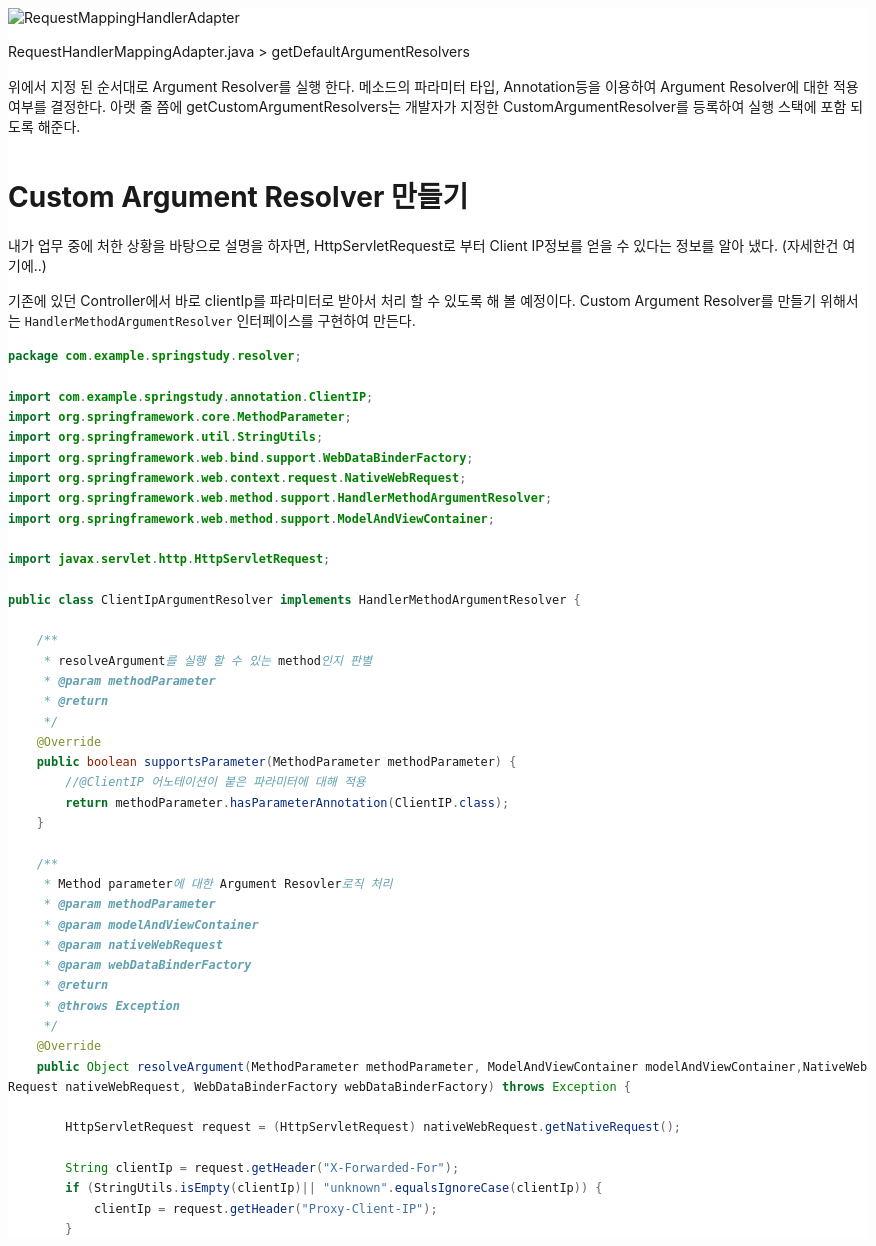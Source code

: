 

![RequestMappingHandlerAdapter](./RequestMappingHandlerAdapter.png)



RequestHandlerMappingAdapter.java > getDefaultArgumentResolvers

위에서 지정 된 순서대로 Argument Resolver를 실행 한다.
메소드의 파라미터 타입, Annotation등을 이용하여 Argument Resolver에 대한 적용 여부를 결정한다.
아랫 줄 쯤에 getCustomArgumentResolvers는 개발자가 지정한 CustomArgumentResolver를 등록하여 실행 스택에 포함 되도록 해준다.



# Custom Argument Resolver 만들기

내가 업무 중에 처한 상황을 바탕으로 설명을 하자면, HttpServletRequest로 부터 Client IP정보를 얻을 수 있다는 정보를 알아 냈다. (자세한건 여기에..)

기존에 있던 Controller에서 바로 clientIp를 파라미터로 받아서 처리 할 수 있도록 해 볼 예정이다.
Custom Argument Resolver를 만들기 위해서는 `HandlerMethodArgumentResolver` 인터페이스를 구현하여 만든다.

```java
package com.example.springstudy.resolver;

import com.example.springstudy.annotation.ClientIP;
import org.springframework.core.MethodParameter;
import org.springframework.util.StringUtils;
import org.springframework.web.bind.support.WebDataBinderFactory;
import org.springframework.web.context.request.NativeWebRequest;
import org.springframework.web.method.support.HandlerMethodArgumentResolver;
import org.springframework.web.method.support.ModelAndViewContainer;

import javax.servlet.http.HttpServletRequest;

public class ClientIpArgumentResolver implements HandlerMethodArgumentResolver {

    /**
     * resolveArgument를 실행 할 수 있는 method인지 판별
     * @param methodParameter
     * @return
     */
    @Override
    public boolean supportsParameter(MethodParameter methodParameter) {
        //@ClientIP 어노테이션이 붙은 파라미터에 대해 적용
        return methodParameter.hasParameterAnnotation(ClientIP.class);
    }

    /**
     * Method parameter에 대한 Argument Resovler로직 처리
     * @param methodParameter
     * @param modelAndViewContainer
     * @param nativeWebRequest
     * @param webDataBinderFactory
     * @return
     * @throws Exception
     */
    @Override
    public Object resolveArgument(MethodParameter methodParameter, ModelAndViewContainer modelAndViewContainer,NativeWebRequest nativeWebRequest, WebDataBinderFactory webDataBinderFactory) throws Exception {

        HttpServletRequest request = (HttpServletRequest) nativeWebRequest.getNativeRequest();

        String clientIp = request.getHeader("X-Forwarded-For");
        if (StringUtils.isEmpty(clientIp)|| "unknown".equalsIgnoreCase(clientIp)) {
            clientIp = request.getHeader("Proxy-Client-IP");
        }
```